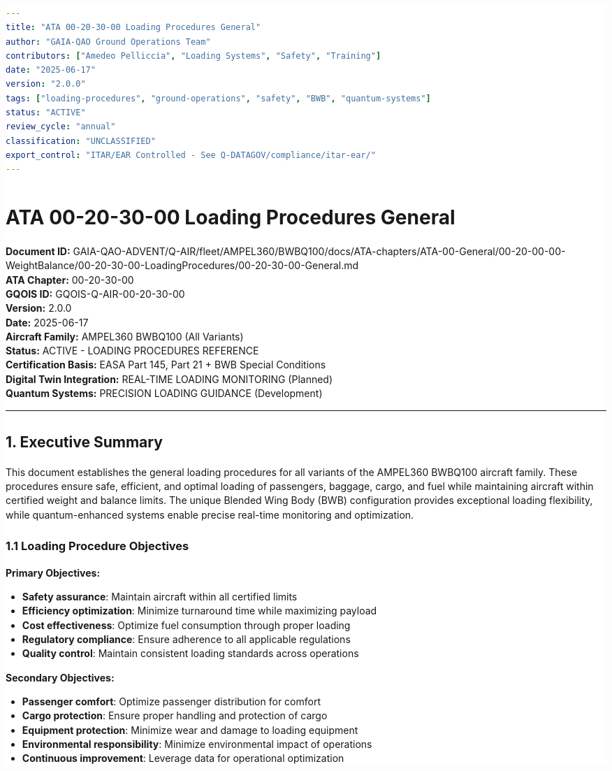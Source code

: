 ```yaml
---
title: "ATA 00-20-30-00 Loading Procedures General"
author: "GAIA-QAO Ground Operations Team"
contributors: ["Amedeo Pelliccia", "Loading Systems", "Safety", "Training"]
date: "2025-06-17"
version: "2.0.0"
tags: ["loading-procedures", "ground-operations", "safety", "BWB", "quantum-systems"]
status: "ACTIVE"
review_cycle: "annual"
classification: "UNCLASSIFIED"
export_control: "ITAR/EAR Controlled - See Q-DATAGOV/compliance/itar-ear/"
---
```


# ATA 00-20-30-00 Loading Procedures General

**Document ID:** GAIA-QAO-ADVENT/Q-AIR/fleet/AMPEL360/BWBQ100/docs/ATA-chapters/ATA-00-General/00-20-00-00-WeightBalance/00-20-30-00-LoadingProcedures/00-20-30-00-General.md  
**ATA Chapter:** 00-20-30-00  
**GQOIS ID:** GQOIS-Q-AIR-00-20-30-00  
**Version:** 2.0.0  
**Date:** 2025-06-17  
**Aircraft Family:** AMPEL360 BWBQ100 (All Variants)  
**Status:** ACTIVE - LOADING PROCEDURES REFERENCE  
**Certification Basis:** EASA Part 145, Part 21 + BWB Special Conditions  
**Digital Twin Integration:** REAL-TIME LOADING MONITORING (Planned)  
**Quantum Systems:** PRECISION LOADING GUIDANCE (Development)

---

## 1. Executive Summary

This document establishes the general loading procedures for all variants of the AMPEL360 BWBQ100 aircraft family. These procedures ensure safe, efficient, and optimal loading of passengers, baggage, cargo, and fuel while maintaining aircraft within certified weight and balance limits. The unique Blended Wing Body (BWB) configuration provides exceptional loading flexibility, while quantum-enhanced systems enable precise real-time monitoring and optimization.

### 1.1 Loading Procedure Objectives

**Primary Objectives:**
- **Safety assurance**: Maintain aircraft within all certified limits
- **Efficiency optimization**: Minimize turnaround time while maximizing payload
- **Cost effectiveness**: Optimize fuel consumption through proper loading
- **Regulatory compliance**: Ensure adherence to all applicable regulations
- **Quality control**: Maintain consistent loading standards across operations

**Secondary Objectives:**
- **Passenger comfort**: Optimize passenger distribution for comfort
- **Cargo protection**: Ensure proper handling and protection of cargo
- **Equipment protection**: Minimize wear and damage to loading equipment
- **Environmental responsibility**: Minimize environmental impact of operations
- **Continuous improvement**: Leverage data for operational optimization
